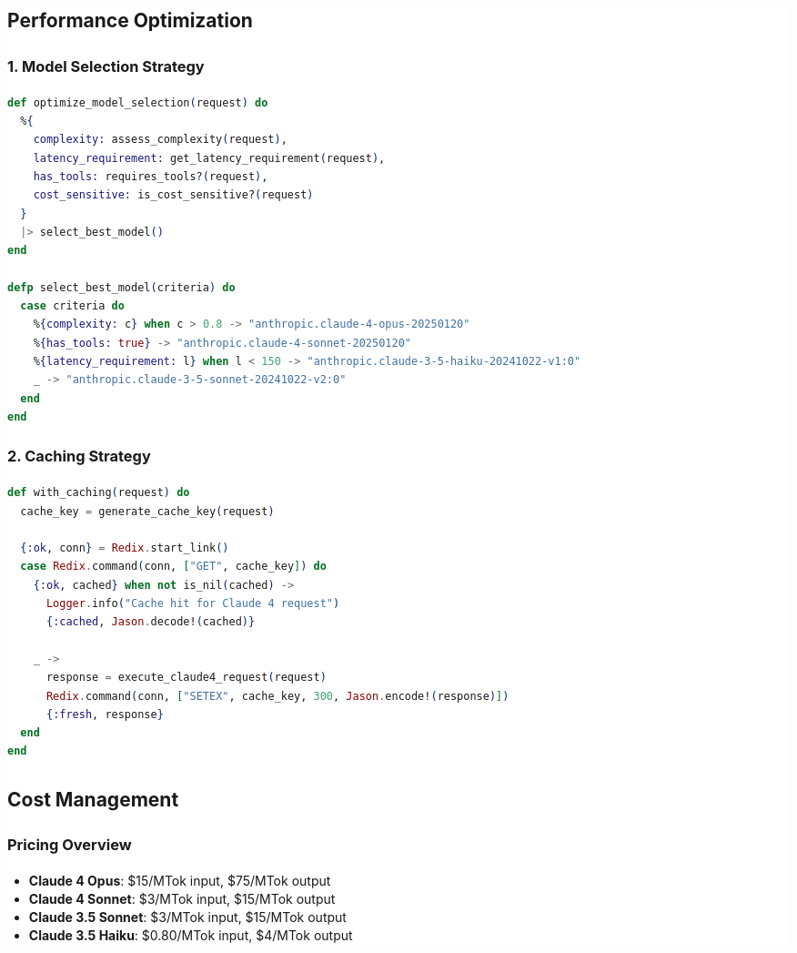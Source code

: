 ```elixir
```

## Performance Optimization

### 1. Model Selection Strategy
```elixir
def optimize_model_selection(request) do
  %{
    complexity: assess_complexity(request),
    latency_requirement: get_latency_requirement(request),
    has_tools: requires_tools?(request),
    cost_sensitive: is_cost_sensitive?(request)
  }
  |> select_best_model()
end

defp select_best_model(criteria) do
  case criteria do
    %{complexity: c} when c > 0.8 -> "anthropic.claude-4-opus-20250120"
    %{has_tools: true} -> "anthropic.claude-4-sonnet-20250120"
    %{latency_requirement: l} when l < 150 -> "anthropic.claude-3-5-haiku-20241022-v1:0"
    _ -> "anthropic.claude-3-5-sonnet-20241022-v2:0"
  end
end
```

### 2. Caching Strategy
```elixir
def with_caching(request) do
  cache_key = generate_cache_key(request)
  
  {:ok, conn} = Redix.start_link()
  case Redix.command(conn, ["GET", cache_key]) do
    {:ok, cached} when not is_nil(cached) -> 
      Logger.info("Cache hit for Claude 4 request")
      {:cached, Jason.decode!(cached)}
    
    _ ->
      response = execute_claude4_request(request)
      Redix.command(conn, ["SETEX", cache_key, 300, Jason.encode!(response)])
      {:fresh, response}
  end
end
```

## Cost Management

### Pricing Overview
- **Claude 4 Opus**: $15/MTok input, $75/MTok output
- **Claude 4 Sonnet**: $3/MTok input, $15/MTok output
- **Claude 3.5 Sonnet**: $3/MTok input, $15/MTok output
- **Claude 3.5 Haiku**: $0.80/MTok input, $4/MTok output
